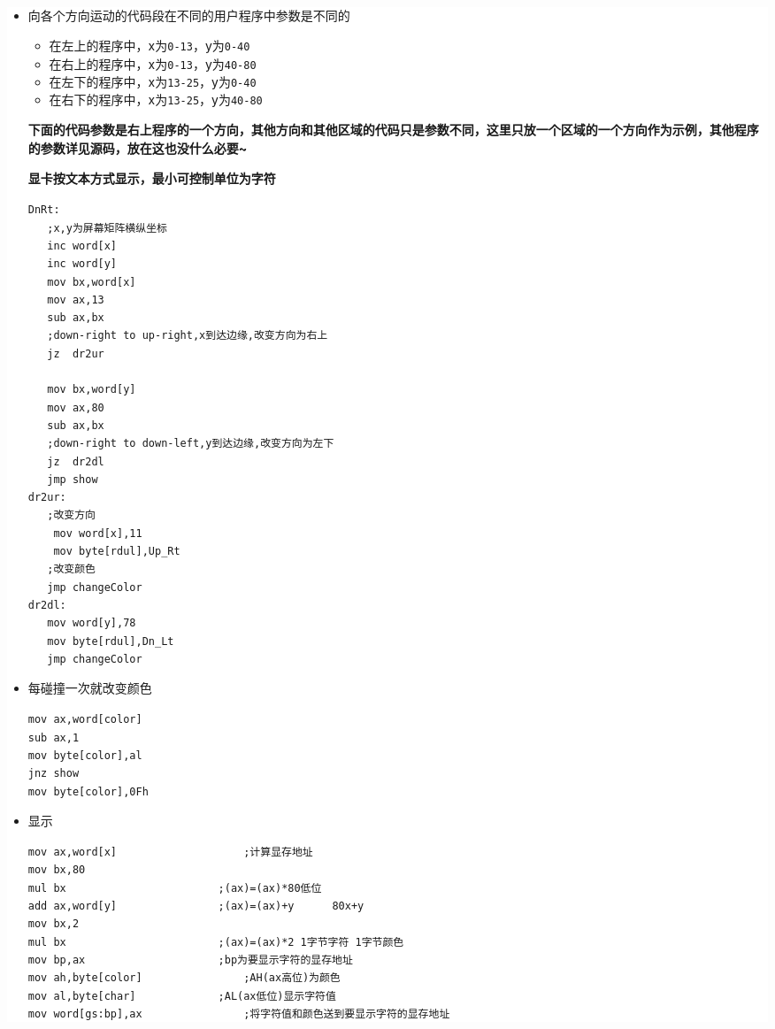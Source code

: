 - 向各个方向运动的代码段在不同的用户程序中参数是不同的

  - 在左上的程序中，x为`0-13`，y为`0-40`
  - 在右上的程序中，x为`0-13`，y为`40-80`
  - 在左下的程序中，x为`13-25`，y为`0-40`
  - 在右下的程序中，x为`13-25`，y为`40-80`

  **下面的代码参数是右上程序的一个方向，其他方向和其他区域的代码只是参数不同，这里只放一个区域的一个方向作为示例，其他程序的参数详见源码，放在这也没什么必要~**

  **显卡按文本方式显示，最小可控制单位为字符**

  ```assembly
  DnRt:
     ;x,y为屏幕矩阵横纵坐标
     inc word[x]
     inc word[y]
     mov bx,word[x]
     mov ax,13
     sub ax,bx
     ;down-right to up-right,x到达边缘,改变方向为右上
     jz  dr2ur
            
     mov bx,word[y]
     mov ax,80
     sub ax,bx
     ;down-right to down-left,y到达边缘,改变方向为左下
     jz  dr2dl
     jmp show
  dr2ur:
     ;改变方向
      mov word[x],11
      mov byte[rdul],Up_Rt 
     ;改变颜色
     jmp changeColor
  dr2dl:
     mov word[y],78
     mov byte[rdul],Dn_Lt 
     jmp changeColor
  ```
  
- 每碰撞一次就改变颜色

  ```assembly
  mov ax,word[color]
  sub ax,1
  mov byte[color],al
  jnz show
  mov byte[color],0Fh
  ```

- 显示

  ```assembly
  mov ax,word[x]                	;计算显存地址
  mov bx,80           
  mul bx          				;(ax)=(ax)*80低位
  add ax,word[y]       			;(ax)=(ax)+y      80x+y
  mov bx,2         
  mul bx          				;(ax)=(ax)*2 1字节字符 1字节颜色
  mov bp,ax           			;bp为要显示字符的显存地址
  mov ah,byte[color]    			;AH(ax高位)为颜色
  mov al,byte[char]        		;AL(ax低位)显示字符值
  mov word[gs:bp],ax        		;将字符值和颜色送到要显示字符的显存地址
  ```
